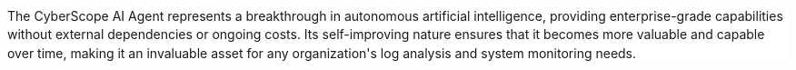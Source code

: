 The CyberScope AI Agent represents a breakthrough in autonomous artificial intelligence, providing enterprise-grade capabilities without external dependencies or ongoing costs. Its self-improving nature ensures that it becomes more valuable and capable over time, making it an invaluable asset for any organization's log analysis and system monitoring needs.